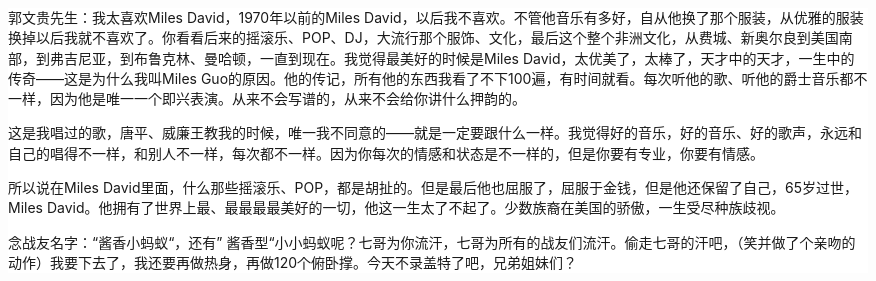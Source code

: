 郭文贵先生：我太喜欢Miles David，1970年以前的Miles David，以后我不喜欢。不管他音乐有多好，自从他换了那个服装，从优雅的服装换掉以后我就不喜欢了。你看看后来的摇滚乐、POP、DJ，大流行那个服饰、文化，最后这个整个非洲文化，从费城、新奥尔良到美国南部，到弗吉尼亚，到布鲁克林、曼哈顿，一直到现在。我觉得最美好的时候是Miles David，太优美了，太棒了，天才中的天才，一生中的传奇——这是为什么我叫Miles Guo的原因。他的传记，所有他的东西我看了不下100遍，有时间就看。每次听他的歌、听他的爵士音乐都不一样，因为他是唯一一个即兴表演。从来不会写谱的，从来不会给你讲什么押韵的。


这是我唱过的歌，唐平、威廉王教我的时候，唯一我不同意的——就是一定要跟什么一样。我觉得好的音乐，好的音乐、好的歌声，永远和自己的唱得不一样，和别人不一样，每次都不一样。因为你每次的情感和状态是不一样的，但是你要有专业，你要有情感。


所以说在Miles David里面，什么那些摇滚乐、POP，都是胡扯的。但是最后他也屈服了，屈服于金钱，但是他还保留了自己，65岁过世，Miles David。他拥有了世界上最、最最最最美好的一切，他这一生太了不起了。少数族裔在美国的骄傲，一生受尽种族歧视。


念战友名字：“酱香小蚂蚁“，还有” 酱香型“小小蚂蚁呢？七哥为你流汗，七哥为所有的战友们流汗。偷走七哥的汗吧，（笑并做了个亲吻的动作）我要下去了，我还要再做热身，再做120个俯卧撑。今天不录盖特了吧，兄弟姐妹们？
